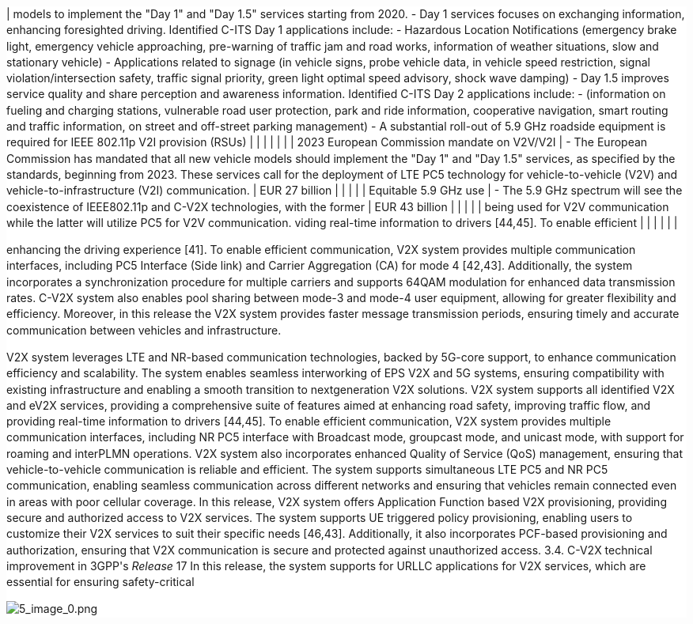 | models to implement the "Day 1" and "Day 1.5" services starting from 2020. - Day 1 services focuses on exchanging information, enhancing foresighted driving. Identified C-ITS Day 1 applications include: - Hazardous Location Notifications (emergency brake light, emergency vehicle approaching, pre-warning of traffic jam and road works, information of weather situations, slow and stationary vehicle) - Applications related to signage (in vehicle signs, probe vehicle data, in vehicle speed restriction, signal violation/intersection safety, traffic signal priority, green light optimal speed advisory, shock wave damping) - Day 1.5 improves service quality and share perception and awareness information. Identified C-ITS Day 2 applications include: - (information on fueling and charging stations, vulnerable road user protection, park and ride information, cooperative navigation, smart routing and traffic information, on street and off-street parking management) - A substantial roll-out of 5.9 GHz roadside equipment is required for IEEE 802.11p V2I provision (RSUs)                                                                                                                                                                |                                                                                                                                                                                                                                                                                                                          |                     |               |                                            |            |
| 2023 European Commission mandate on V2V/V2I                                                                                                                    | - The European Commission has mandated that all new vehicle models should implement the "Day 1" and "Day 1.5" services, as specified by the standards, beginning from 2023. These services call for the deployment of LTE PC5 technology for vehicle-to-vehicle (V2V) and vehicle-to-infrastructure (V2I) communication. | EUR 27 billion      |               |                                            |            |
| Equitable 5.9 GHz use                                                                                                                                          | - The 5.9 GHz spectrum will see the coexistence of IEEE802.11p and C-V2X technologies, with the former                                                                                                                                                                                                                   | EUR 43 billion      |               |                                            |            |
| being used for V2V communication while the latter will utilize PC5 for V2V communication. viding real-time information to drivers [44,45]. To enable efficient |                                                                                                                                                                                                                                                                                                                          |                     |               |                                            |            |

enhancing the driving experience [41]. To enable efficient communication, V2X system provides multiple communication interfaces, including PC5 Interface (Side link) and Carrier Aggregation (CA) for mode 4 [42,43]. Additionally, the system incorporates a synchronization procedure for multiple carriers and supports 64QAM modulation for enhanced data transmission rates. C-V2X system also enables pool sharing between mode-3 and mode-4 user equipment, allowing for greater flexibility and efficiency. Moreover, in this release the V2X system provides faster message transmission periods, ensuring timely and accurate communication between vehicles and infrastructure.

V2X system leverages LTE and NR-based communication technologies, backed by 5G-core support, to enhance communication efficiency and scalability. The system enables seamless interworking of EPS V2X and 5G systems, ensuring compatibility with existing infrastructure and enabling a smooth transition to nextgeneration V2X solutions. V2X system supports all identified V2X
and eV2X services, providing a comprehensive suite of features aimed at enhancing road safety, improving traffic flow, and providing real-time information to drivers [44,45]. To enable efficient communication, V2X system provides multiple communication interfaces, including NR PC5 interface with Broadcast mode, groupcast mode, and unicast mode, with support for roaming and interPLMN operations. V2X system also incorporates enhanced Quality of Service (QoS) management, ensuring that vehicle-to-vehicle communication is reliable and efficient. The system supports simultaneous LTE PC5 and NR PC5 communication, enabling seamless communication across different networks and ensuring that vehicles remain connected even in areas with poor cellular coverage. In this release, V2X system offers Application Function based V2X provisioning, providing secure and authorized access to V2X
services. The system supports UE triggered policy provisioning, enabling users to customize their V2X services to suit their specific needs [46,43]. Additionally, it also incorporates PCF-based provisioning and authorization, ensuring that V2X communication is secure and protected against unauthorized access. 3.4. C-V2X technical improvement in 3GPP's *Release* 17 In this release, the system supports for URLLC applications for V2X services, which are essential for ensuring safety-critical

![5_image_0.png](5_image_0.png)
